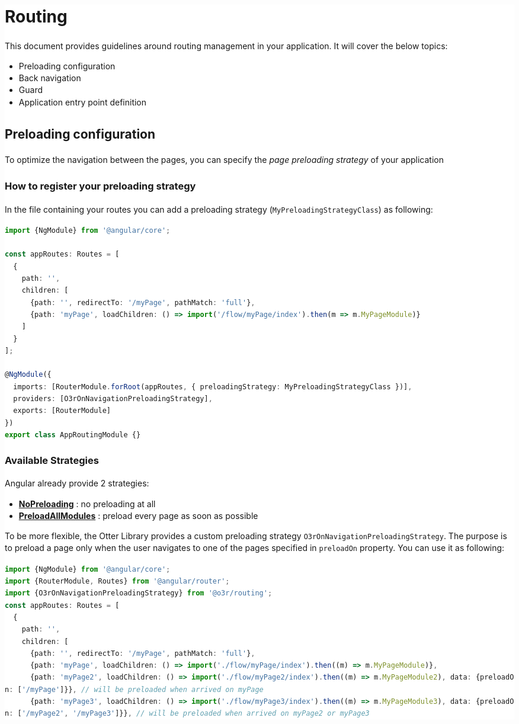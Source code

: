 # Routing
This document provides guidelines around routing management in your application.
It will cover the below topics:
- Preloading configuration
- Back navigation
- Guard
- Application entry point definition

## Preloading configuration
To optimize the navigation between the pages, you can specify the *page preloading strategy* of your application

### How to register your preloading strategy
In the file containing your routes you can add a preloading strategy (`MyPreloadingStrategyClass`) as following:
```typescript
import {NgModule} from '@angular/core';

const appRoutes: Routes = [
  {
    path: '',
    children: [
      {path: '', redirectTo: '/myPage', pathMatch: 'full'},
      {path: 'myPage', loadChildren: () => import('/flow/myPage/index').then(m => m.MyPageModule)}
    ]
  }
];

@NgModule({
  imports: [RouterModule.forRoot(appRoutes, { preloadingStrategy: MyPreloadingStrategyClass })],
  providers: [O3rOnNavigationPreloadingStrategy],
  exports: [RouterModule]
})
export class AppRoutingModule {}
```

### Available Strategies
Angular already provide 2 strategies:
* **[NoPreloading](https://angular.io/api/router/NoPreloading)** : no preloading at all
* **[PreloadAllModules](https://angular.io/api/router/PreloadAllModules)** : preload every page as soon as possible

To be more flexible, the Otter Library provides a custom preloading strategy `O3rOnNavigationPreloadingStrategy`. The purpose is to preload a page only when the user navigates to one of the pages specified in `preloadOn` property.
You can use it as following:
```typescript
import {NgModule} from '@angular/core';
import {RouterModule, Routes} from '@angular/router';
import {O3rOnNavigationPreloadingStrategy} from '@o3r/routing';
const appRoutes: Routes = [
  {
    path: '',
    children: [
      {path: '', redirectTo: '/myPage', pathMatch: 'full'},
      {path: 'myPage', loadChildren: () => import('./flow/myPage/index').then((m) => m.MyPageModule)},
      {path: 'myPage2', loadChildren: () => import('./flow/myPage2/index').then((m) => m.MyPageModule2), data: {preloadOn: ['/myPage']}}, // will be preloaded when arrived on myPage
      {path: 'myPage3', loadChildren: () => import('./flow/myPage3/index').then((m) => m.MyPageModule3), data: {preloadOn: ['/myPage2', '/myPage3']}}, // will be preloaded when arrived on myPage2 or myPage3
```